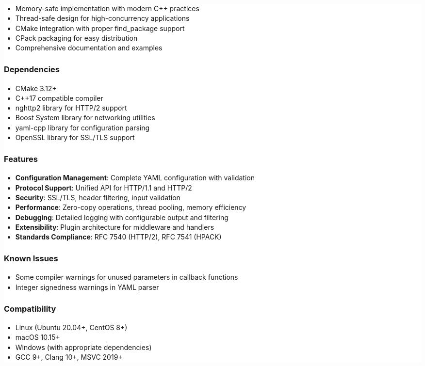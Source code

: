 - Memory-safe implementation with modern C++ practices
- Thread-safe design for high-concurrency applications
- CMake integration with proper find_package support
- CPack packaging for easy distribution
- Comprehensive documentation and examples

### Dependencies
- CMake 3.12+
- C++17 compatible compiler
- nghttp2 library for HTTP/2 support
- Boost System library for networking utilities
- yaml-cpp library for configuration parsing
- OpenSSL library for SSL/TLS support

### Features
- **Configuration Management**: Complete YAML configuration with validation
- **Protocol Support**: Unified API for HTTP/1.1 and HTTP/2
- **Security**: SSL/TLS, header filtering, input validation
- **Performance**: Zero-copy operations, thread pooling, memory efficiency
- **Debugging**: Detailed logging with configurable output and filtering
- **Extensibility**: Plugin architecture for middleware and handlers
- **Standards Compliance**: RFC 7540 (HTTP/2), RFC 7541 (HPACK)

### Known Issues
- Some compiler warnings for unused parameters in callback functions
- Integer signedness warnings in YAML parser

### Compatibility
- Linux (Ubuntu 20.04+, CentOS 8+)
- macOS 10.15+
- Windows (with appropriate dependencies)
- GCC 9+, Clang 10+, MSVC 2019+ 